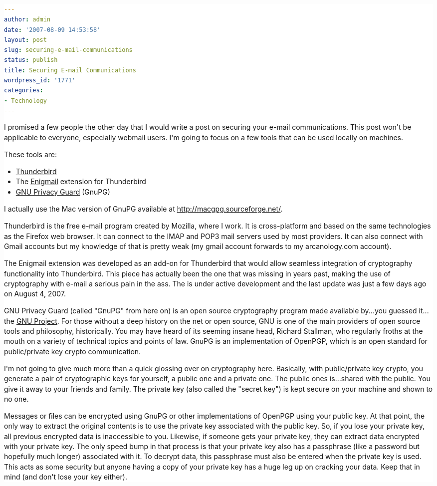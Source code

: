 ```yaml
---
author: admin
date: '2007-08-09 14:53:58'
layout: post
slug: securing-e-mail-communications
status: publish
title: Securing E-mail Communications
wordpress_id: '1771'
categories:
- Technology
---
```

I promised a few people the other day that I would write a post on securing your e-mail communications. This post won't be applicable to everyone, especially webmail users. I'm going to focus on a few tools that can be used locally on machines.

These tools are:
<ul>
	<li><a href="http://www.mozilla.com/en-US/thunderbird/">Thunderbird</a></li>
	<li>The <a href="http://enigmail.mozdev.org/index.html">Enigmail</a> extension for Thunderbird</li>
	<li><a href="http://www.gnupg.org/">GNU Privacy Guard</a> (GnuPG)</li>
</ul>
I actually use the Mac version of GnuPG available at <a href="http://macgpg.sourceforge.net/">http://macgpg.sourceforge.net/</a>.

Thunderbird is the free e-mail program created by Mozilla, where I work. It is cross-platform and based on the same technologies as the Firefox web browser. It can connect to the IMAP and POP3 mail servers used by most providers. It can also connect with Gmail accounts but my knowledge of that is pretty weak (my gmail account forwards to my arcanology.com account).

The Enigmail extension was developed as an add-on for Thunderbird that would allow seamless integration of cryptography functionality into Thunderbird. This piece has actually been the one that was missing in years past, making the use of cryptography with e-mail a serious pain in the ass. The is under active development and the last update was just a few days ago on August 4, 2007.

GNU Privacy Guard (called "GnuPG" from here on) is an open source cryptography program made available by...you guessed it... the <a href="http://www.gnu.org/">GNU Project</a>. For those without a deep history on the net or open source, GNU is one of the main providers of open source tools and philosophy, historically. You may have heard of its seeming insane head, Richard Stallman, who regularly froths at the mouth on a variety of technical topics and points of law.  GnuPG is an implementation of OpenPGP, which is an open standard for public/private key crypto communication.

I'm not going to give much more than a quick glossing over on cryptography here. Basically, with public/private key crypto, you generate a pair of cryptographic keys for yourself, a public one and a private one. The public ones is...shared with the public. You give it away to your friends and family. The private key (also called the "secret key") is kept secure on your machine and shown to no one.

Messages or files can be encrypted using GnuPG or other implementations of OpenPGP using your public key. At that point, the only way to extract the original contents is to use the private key associated with the public key. So, if you lose your private key, all previous encrypted data is inaccessible to you. Likewise, if someone gets your private key, they can extract data encrypted with your private key. The only speed bump in that process is that your private key also has a passphrase (like a password but hopefully much longer) associated with it. To decrypt data, this passphrase must also be entered when the private key is used. This acts as some security but anyone having a copy of your private key has a huge leg up on cracking your data. Keep that in mind (and don't lose your key either).
